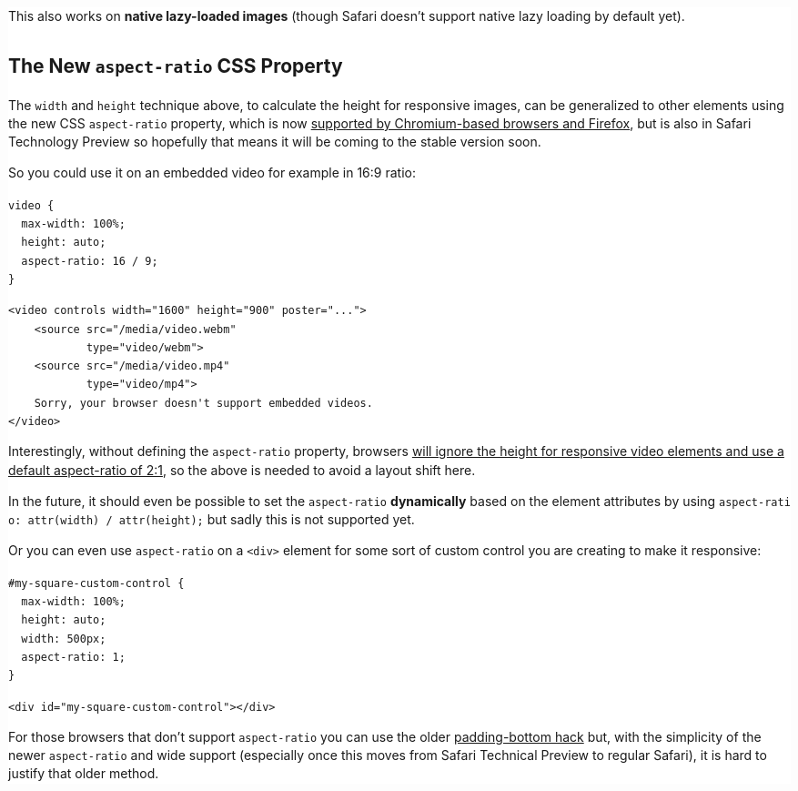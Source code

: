 This also works on **native lazy-loaded images** (though Safari doesn’t support native lazy loading by default yet).

## The New `aspect-ratio` CSS Property

The `width` and `height` technique above, to calculate the height for responsive images, can be generalized to other elements using the new CSS `aspect-ratio` property, which is now [supported by Chromium-based browsers and Firefox](https://caniuse.com/mdn-css_properties_aspect-ratio), but is also in Safari Technology Preview so hopefully that means it will be coming to the stable version soon.

So you could use it on an embedded video for example in 16:9 ratio:

<pre><code class="language-css">video {
  max-width: 100%;
  height: auto;
  aspect-ratio: 16 / 9;
}
</code></pre>

<pre><code class="language-html">&lt;video controls width="1600" height="900" poster="..."&gt;
    &lt;source src="/media/video.webm"
            type="video/webm"&gt;
    &lt;source src="/media/video.mp4"
            type="video/mp4"&gt;
    Sorry, your browser doesn't support embedded videos.
&lt;/video&gt;
</code></pre>

Interestingly, without defining the `aspect-ratio` property, browsers [will ignore the height for responsive video elements and use a default aspect-ratio of 2:1](https://github.com/whatwg/html/issues/3090), so the above is needed to avoid a layout shift here.

In the future, it should even be possible to set the `aspect-ratio` **dynamically** based on the element attributes by using `aspect-ratio: attr(width) / attr(height);` but sadly this is not supported yet.

Or you can even use `aspect-ratio` on a `<div>` element for some sort of custom control you are creating to make it responsive:

<pre><code class="language-css">#my-square-custom-control {
  max-width: 100%;
  height: auto;
  width: 500px;
  aspect-ratio: 1;
}</code></pre>

<pre><code class="language-html">&lt;div id="my-square-custom-control"&gt;&lt;/div&gt;
</code></pre>

For those browsers that don’t support `aspect-ratio` you can use the older [padding-bottom hack](https://www.smashingmagazine.com/2013/09/responsive-images-performance-problem-case-study/#the-padding-bottom-hack) but, with the simplicity of the newer `aspect-ratio` and wide support (especially once this moves from Safari Technical Preview to regular Safari), it is hard to justify that older method.

